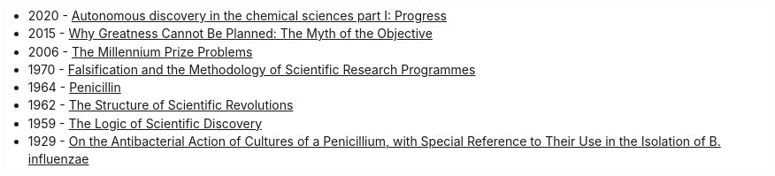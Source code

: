 - 2020 - [Autonomous discovery in the chemical sciences part I: Progress](https://doi.org/10.1002/anie.201909987)
- 2015 - [Why Greatness Cannot Be Planned: The Myth of the Objective](https://doi.org/10.1007/978-3-319-15524-1)
- 2006 - [The Millennium Prize Problems](https://www.claymath.org/millennium-problems/)
- 1970 - [Falsification and the Methodology of Scientific Research Programmes](https://www.cambridge.org/core/books/abs/criticism-and-the-growth-of-knowledge/falsification-and-the-methodology-of-scientific-research-programmes/B1AAD974814D6E7BF35E6449691AA58F)
- 1964 - [Penicillin](https://www.nobelprize.org/uploads/2018/06/fleming-lecture.pdf)
- 1962 - [The Structure of Scientific Revolutions](https://en.wikipedia.org/wiki/The_Structure_of_Scientific_Revolutions)
- 1959 - [The Logic of Scientific Discovery](https://www.amazon.de/-/en/Logic-Scientific-Discovery-Routledge-Classics/dp/0415278449)
- 1929 - [On the Antibacterial Action of Cultures of a Penicillium, with Special Reference to Their Use in the Isolation of B. influenzae](https://www.jstor.org/stable/4452419)
